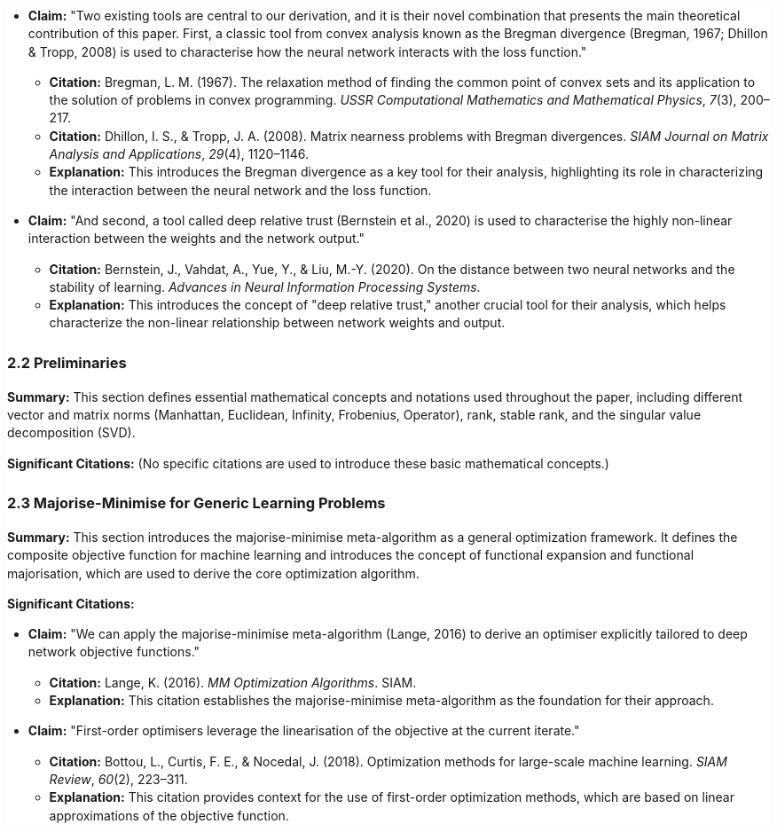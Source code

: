 
* **Claim:** "Two existing tools are central to our derivation, and it is their novel combination that presents the main theoretical contribution of this paper. First, a classic tool from convex analysis known as the Bregman divergence (Bregman, 1967; Dhillon & Tropp, 2008) is used to characterise how the neural network interacts with the loss function."
    * **Citation:** Bregman, L. M. (1967). The relaxation method of finding the common point of convex sets and its application to the solution of problems in convex programming. *USSR Computational Mathematics and Mathematical Physics*, *7*(3), 200–217.
    * **Citation:** Dhillon, I. S., & Tropp, J. A. (2008). Matrix nearness problems with Bregman divergences. *SIAM Journal on Matrix Analysis and Applications*, *29*(4), 1120–1146.
    * **Explanation:** This introduces the Bregman divergence as a key tool for their analysis, highlighting its role in characterizing the interaction between the neural network and the loss function.


* **Claim:** "And second, a tool called deep relative trust (Bernstein et al., 2020) is used to characterise the highly non-linear interaction between the weights and the network output."
    * **Citation:** Bernstein, J., Vahdat, A., Yue, Y., & Liu, M.-Y. (2020). On the distance between two neural networks and the stability of learning. *Advances in Neural Information Processing Systems*.
    * **Explanation:** This introduces the concept of "deep relative trust," another crucial tool for their analysis, which helps characterize the non-linear relationship between network weights and output.


### 2.2 Preliminaries

**Summary:** This section defines essential mathematical concepts and notations used throughout the paper, including different vector and matrix norms (Manhattan, Euclidean, Infinity, Frobenius, Operator), rank, stable rank, and the singular value decomposition (SVD).

**Significant Citations:** 
(No specific citations are used to introduce these basic mathematical concepts.)


### 2.3 Majorise-Minimise for Generic Learning Problems

**Summary:** This section introduces the majorise-minimise meta-algorithm as a general optimization framework. It defines the composite objective function for machine learning and introduces the concept of functional expansion and functional majorisation, which are used to derive the core optimization algorithm.

**Significant Citations:**

* **Claim:** "We can apply the majorise-minimise meta-algorithm (Lange, 2016) to derive an optimiser explicitly tailored to deep network objective functions."
    * **Citation:** Lange, K. (2016). *MM Optimization Algorithms*. SIAM.
    * **Explanation:** This citation establishes the majorise-minimise meta-algorithm as the foundation for their approach.


* **Claim:** "First-order optimisers leverage the linearisation of the objective at the current iterate."
    * **Citation:** Bottou, L., Curtis, F. E., & Nocedal, J. (2018). Optimization methods for large-scale machine learning. *SIAM Review*, *60*(2), 223–311.
    * **Explanation:** This citation provides context for the use of first-order optimization methods, which are based on linear approximations of the objective function.
